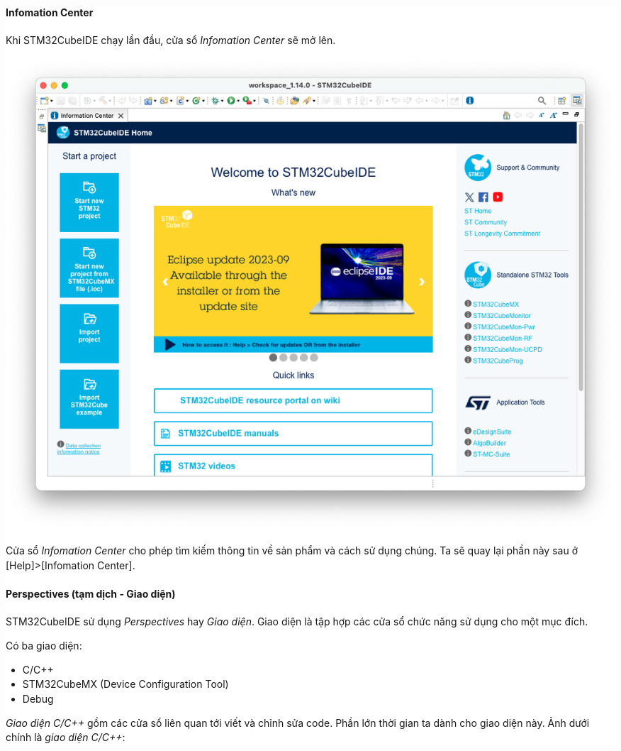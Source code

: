 #### Infomation Center

Khi STM32CubeIDE chạy lần đầu, cửa sổ *Infomation Center* sẽ mở lên.

![alt text](images/info.png)

Cửa sổ *Infomation Center* cho phép tìm kiếm thông tin về sản phẩm và cách sử dụng chúng. Ta sẽ quay lại phần này sau ở [Help]>[Infomation Center].

#### Perspectives (tạm dịch - Giao diện)

STM32CubeIDE sử dụng *Perspectives* hay *Giao diện*. Giao diện là tập hợp các cửa sổ chức năng sử dụng cho một mục đích.

Có ba giao diện:
- C/C++
- STM32CubeMX (Device Configuration Tool)
- Debug

*Giao diện C/C++* gồm các cửa sổ liên quan tới viết và chỉnh sửa code. Phần lớn thời gian ta dành cho giao diện này. Ảnh dưới chính là *giao diện C/C++*:
